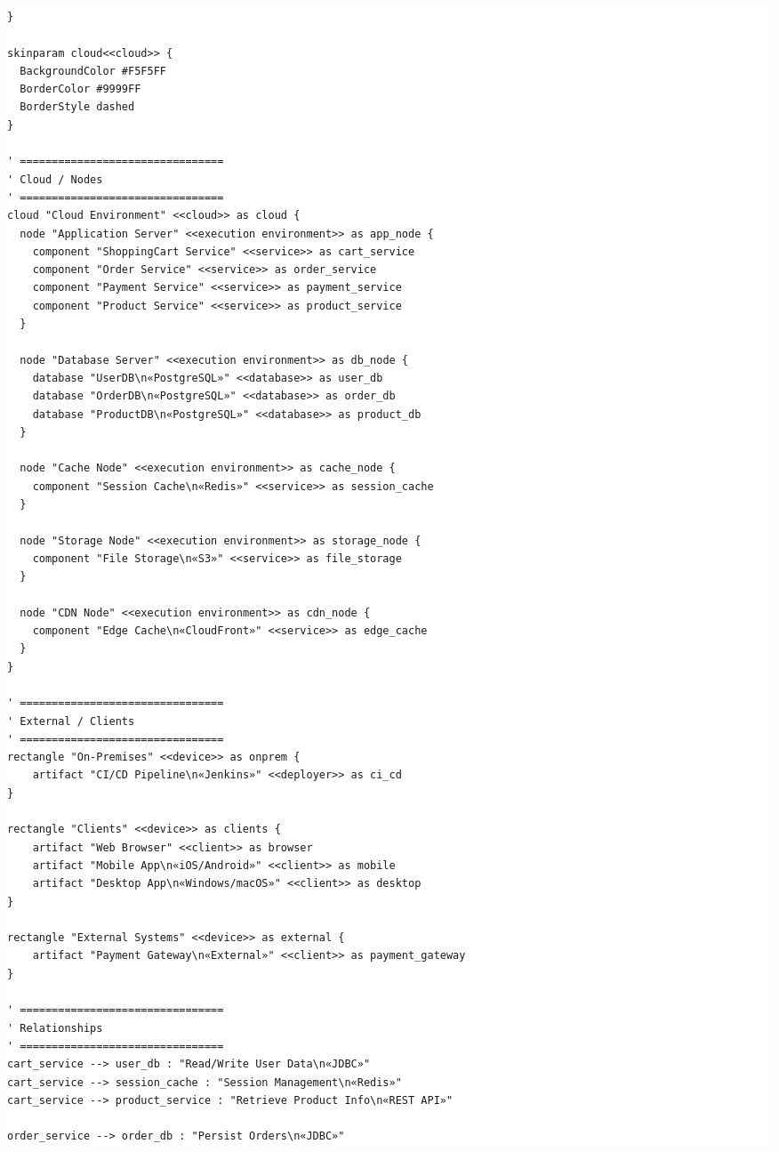 ```plantuml
}

skinparam cloud<<cloud>> {
  BackgroundColor #F5F5FF
  BorderColor #9999FF
  BorderStyle dashed
}

' ================================
' Cloud / Nodes
' ================================
cloud "Cloud Environment" <<cloud>> as cloud {
  node "Application Server" <<execution environment>> as app_node {
    component "ShoppingCart Service" <<service>> as cart_service
    component "Order Service" <<service>> as order_service
    component "Payment Service" <<service>> as payment_service
    component "Product Service" <<service>> as product_service
  }

  node "Database Server" <<execution environment>> as db_node {
    database "UserDB\n«PostgreSQL»" <<database>> as user_db
    database "OrderDB\n«PostgreSQL»" <<database>> as order_db
    database "ProductDB\n«PostgreSQL»" <<database>> as product_db
  }

  node "Cache Node" <<execution environment>> as cache_node {
    component "Session Cache\n«Redis»" <<service>> as session_cache
  }

  node "Storage Node" <<execution environment>> as storage_node {
    component "File Storage\n«S3»" <<service>> as file_storage
  }

  node "CDN Node" <<execution environment>> as cdn_node {
    component "Edge Cache\n«CloudFront»" <<service>> as edge_cache
  }
}

' ================================
' External / Clients
' ================================
rectangle "On-Premises" <<device>> as onprem {
    artifact "CI/CD Pipeline\n«Jenkins»" <<deployer>> as ci_cd
}

rectangle "Clients" <<device>> as clients {
    artifact "Web Browser" <<client>> as browser
    artifact "Mobile App\n«iOS/Android»" <<client>> as mobile
    artifact "Desktop App\n«Windows/macOS»" <<client>> as desktop
}

rectangle "External Systems" <<device>> as external {
    artifact "Payment Gateway\n«External»" <<client>> as payment_gateway
}

' ================================
' Relationships
' ================================
cart_service --> user_db : "Read/Write User Data\n«JDBC»"
cart_service --> session_cache : "Session Management\n«Redis»"
cart_service --> product_service : "Retrieve Product Info\n«REST API»"

order_service --> order_db : "Persist Orders\n«JDBC»"
```